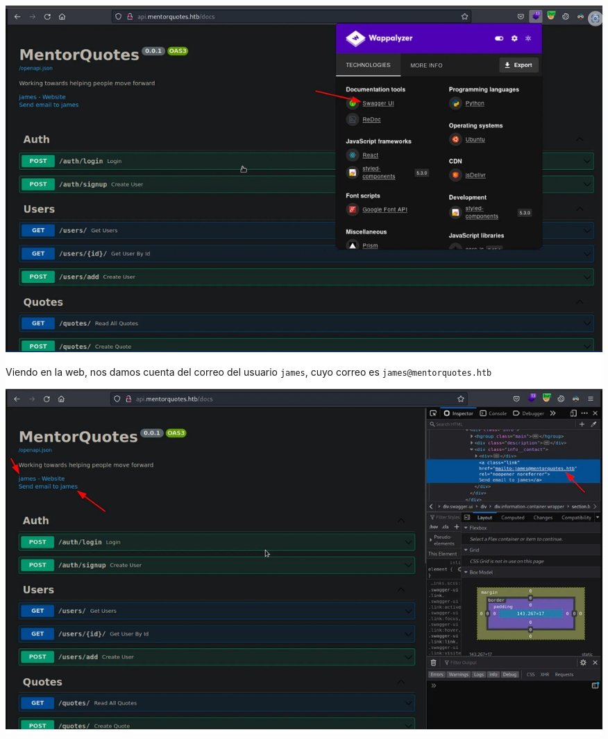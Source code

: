 ![](/assets/img/HTB/Mentor/api.png)

Viendo en la web, nos damos cuenta del correo del usuario `james`, cuyo correo es `james@mentorquotes.htb`

![](/assets/img/HTB/Mentor/email.png)
